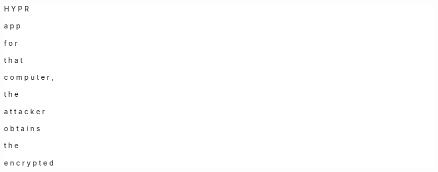 H
Y
P
R
 
a
p
p
 
f
o
r
 
t
h
a
t
 
c
o
m
p
u
t
e
r
,
 
t
h
e
 
a
t
t
a
c
k
e
r
 
o
b
t
a
i
n
s
 
t
h
e
 
e
n
c
r
y
p
t
e
d
 